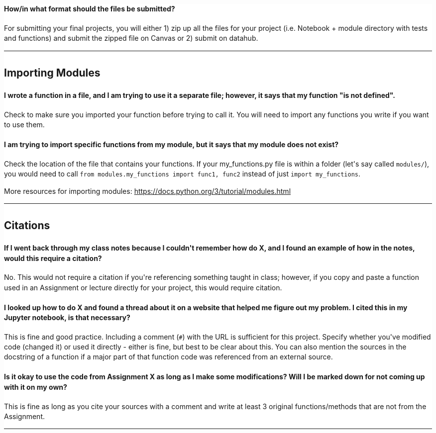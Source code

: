 #### How/in what format should the files be submitted?
For submitting your final projects, you will either 1) zip up all the files for your project (i.e. Notebook + module directory with tests and functions) and submit the zipped file on Canvas or 2) submit on datahub.

---


## Importing Modules

#### I wrote a function in a file, and I am trying to use it a separate file; however, it says that my function "is not defined".
Check to make sure you imported your function before trying to call it. You will need to import any functions you write if you want to use them.

#### I am trying to import specific functions from my module, but it says that my module does not exist?
Check the location of the file that contains your functions. If your my_functions.py file is within a folder (let's say called `modules/`), you would need to call `from modules.my_functions import func1, func2` instead of just   `import my_functions`.

More resources for importing modules:
https://docs.python.org/3/tutorial/modules.html

---

## Citations

#### If I went back through my class notes because I couldn't remember how do X, and I found an example of how in the notes, would this require a citation?
No. This would not require a citation if you're referencing something taught in class; however, if you copy and paste a function used in an Assignment or lecture directly for your project, this would require citation.

#### I looked up how to do X and found a thread about it on a website that helped me figure out my problem. I cited this in my Jupyter notebook, is that necessary?
This is fine and good practice. Including a comment (`#`) with the URL is sufficient for this project. Specify whether you've modified code (changed it) or used it directly - either is fine, but best to be clear about this. You can also mention the sources in the docstring of a function if a major part of that function code was referenced from an external source.

#### Is it okay to use the code from Assignment X as long as I make some modifications? Will I be marked down for not coming up with it on my own?
This is fine as long as you cite your sources with a comment and write at least 3 original functions/methods that are not from the Assignment.

---
